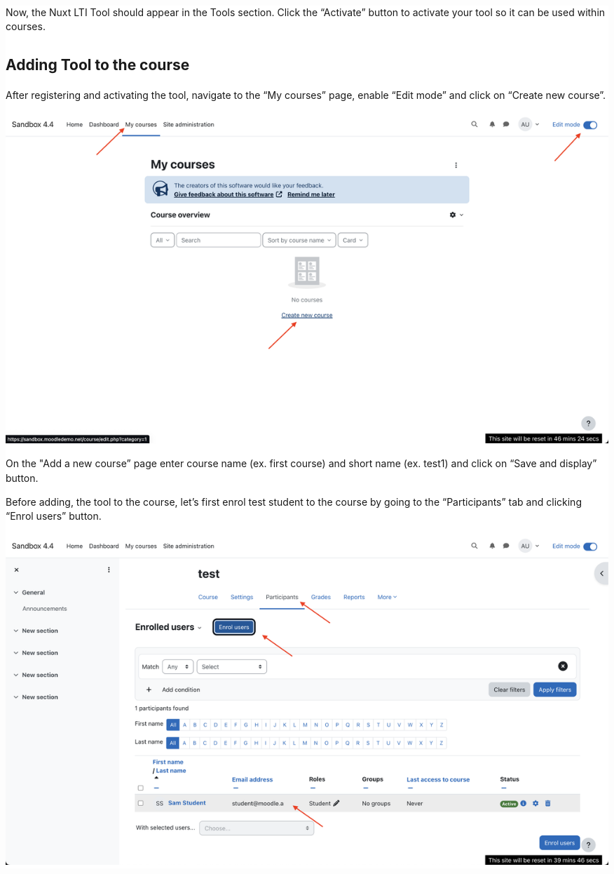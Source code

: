 Now, the Nuxt LTI Tool should appear in the Tools section. Click the “Activate” button to activate your tool so it can be used within courses.

## Adding Tool to the course

After registering and activating the tool, navigate to the “My courses” page, enable “Edit mode” and click on “Create new course”.

![Screenshot 2024-06-04 at 11.13.37.png](images/Screenshot_2024-06-04_at_11.13.37.png)

On the "Add a new course” page enter course name (ex. first course) and short name (ex. test1) and click on “Save and display” button.

Before adding, the tool to the course, let’s first enrol test student to the course by going to the “Participants” tab and clicking “Enrol users” button.

![Screenshot 2024-06-04 at 11.20.14.png](images/Screenshot_2024-06-04_at_11.20.14.png)